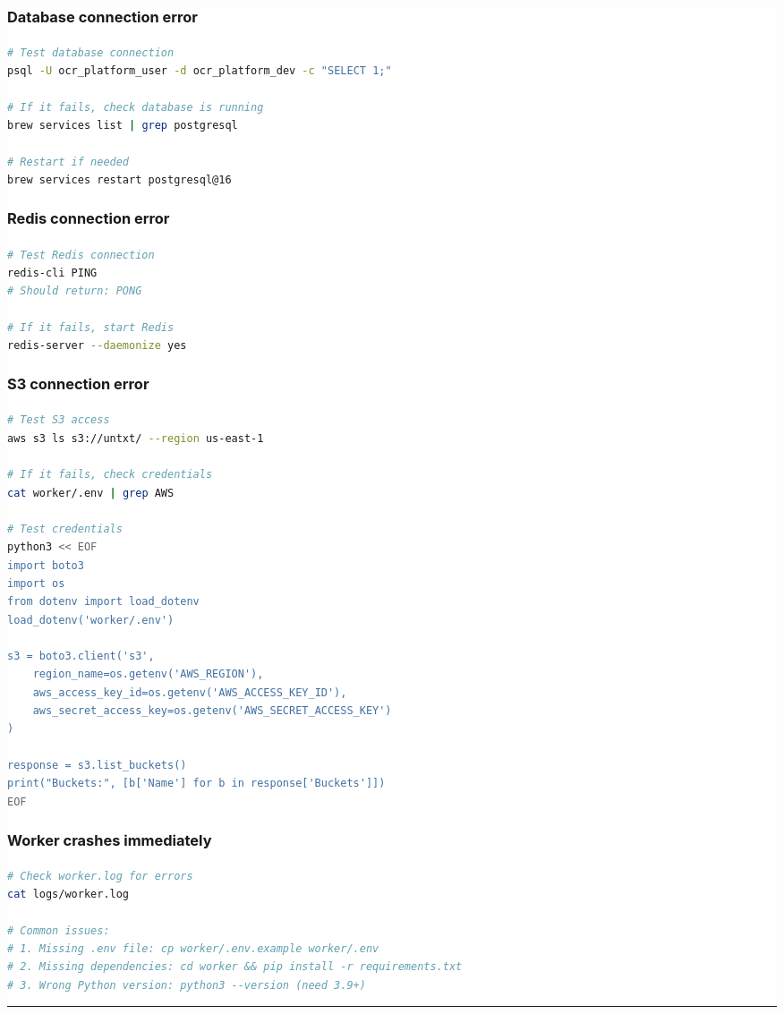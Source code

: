 ### Database connection error
```bash
# Test database connection
psql -U ocr_platform_user -d ocr_platform_dev -c "SELECT 1;"

# If it fails, check database is running
brew services list | grep postgresql

# Restart if needed
brew services restart postgresql@16
```

### Redis connection error
```bash
# Test Redis connection
redis-cli PING
# Should return: PONG

# If it fails, start Redis
redis-server --daemonize yes
```

### S3 connection error
```bash
# Test S3 access
aws s3 ls s3://untxt/ --region us-east-1

# If it fails, check credentials
cat worker/.env | grep AWS

# Test credentials
python3 << EOF
import boto3
import os
from dotenv import load_dotenv
load_dotenv('worker/.env')

s3 = boto3.client('s3',
    region_name=os.getenv('AWS_REGION'),
    aws_access_key_id=os.getenv('AWS_ACCESS_KEY_ID'),
    aws_secret_access_key=os.getenv('AWS_SECRET_ACCESS_KEY')
)

response = s3.list_buckets()
print("Buckets:", [b['Name'] for b in response['Buckets']])
EOF
```

### Worker crashes immediately
```bash
# Check worker.log for errors
cat logs/worker.log

# Common issues:
# 1. Missing .env file: cp worker/.env.example worker/.env
# 2. Missing dependencies: cd worker && pip install -r requirements.txt
# 3. Wrong Python version: python3 --version (need 3.9+)
```

---